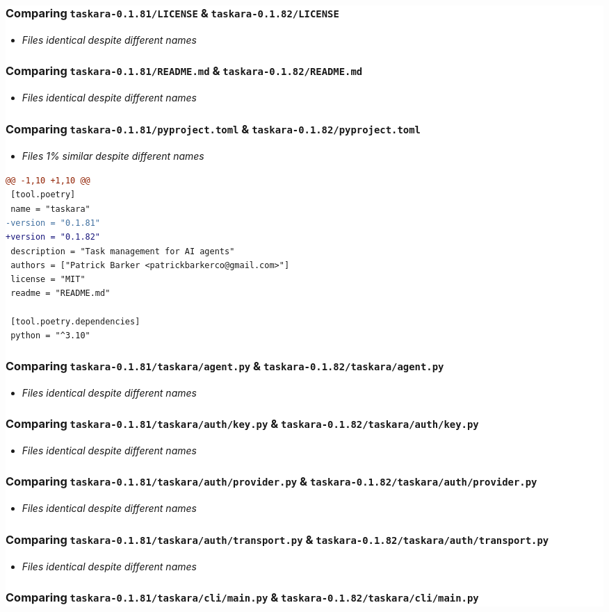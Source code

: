 ### Comparing `taskara-0.1.81/LICENSE` & `taskara-0.1.82/LICENSE`

 * *Files identical despite different names*

### Comparing `taskara-0.1.81/README.md` & `taskara-0.1.82/README.md`

 * *Files identical despite different names*

### Comparing `taskara-0.1.81/pyproject.toml` & `taskara-0.1.82/pyproject.toml`

 * *Files 1% similar despite different names*

```diff
@@ -1,10 +1,10 @@
 [tool.poetry]
 name = "taskara"
-version = "0.1.81"
+version = "0.1.82"
 description = "Task management for AI agents"
 authors = ["Patrick Barker <patrickbarkerco@gmail.com>"]
 license = "MIT"
 readme = "README.md"
 
 [tool.poetry.dependencies]
 python = "^3.10"
```

### Comparing `taskara-0.1.81/taskara/agent.py` & `taskara-0.1.82/taskara/agent.py`

 * *Files identical despite different names*

### Comparing `taskara-0.1.81/taskara/auth/key.py` & `taskara-0.1.82/taskara/auth/key.py`

 * *Files identical despite different names*

### Comparing `taskara-0.1.81/taskara/auth/provider.py` & `taskara-0.1.82/taskara/auth/provider.py`

 * *Files identical despite different names*

### Comparing `taskara-0.1.81/taskara/auth/transport.py` & `taskara-0.1.82/taskara/auth/transport.py`

 * *Files identical despite different names*

### Comparing `taskara-0.1.81/taskara/cli/main.py` & `taskara-0.1.82/taskara/cli/main.py`
